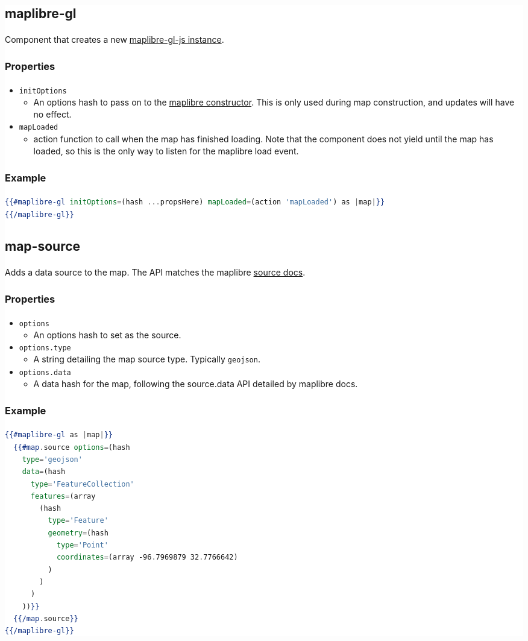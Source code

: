 ```javascript
```

## maplibre-gl

Component that creates a new [maplibre-gl-js instance](https://maplibre.org/maplibre-gl-js-docs/api/).

### Properties
- `initOptions`
  - An options hash to pass on to the [maplibre constructor](https://maplibre.org/maplibre-gl-js-docs/api/#map). This is only used during map construction, and updates will have no effect.
- `mapLoaded`
  - action function to call when the map has finished loading. Note that the component does not yield until the map has loaded, so this is the only way to listen for the maplibre load event.

### Example
```hbs
{{#maplibre-gl initOptions=(hash ...propsHere) mapLoaded=(action 'mapLoaded') as |map|}}
{{/maplibre-gl}}
```

## map-source
Adds a data source to the map. The API matches the maplibre [source docs](https://maplibre.org/maplibre-gl-js-docs/api/#sources).

### Properties
- `options`
  - An options hash to set as the source.
- `options.type`
  - A string detailing the map source type. Typically `geojson`.
- `options.data`
  - A data hash for the map, following the source.data API detailed by maplibre docs.

### Example
```hbs
{{#maplibre-gl as |map|}}
  {{#map.source options=(hash
    type='geojson'
    data=(hash
      type='FeatureCollection'
      features=(array
        (hash
          type='Feature'
          geometry=(hash
            type='Point'
            coordinates=(array -96.7969879 32.7766642)
          )
        )
      )
    ))}}
  {{/map.source}}
{{/maplibre-gl}}
```
